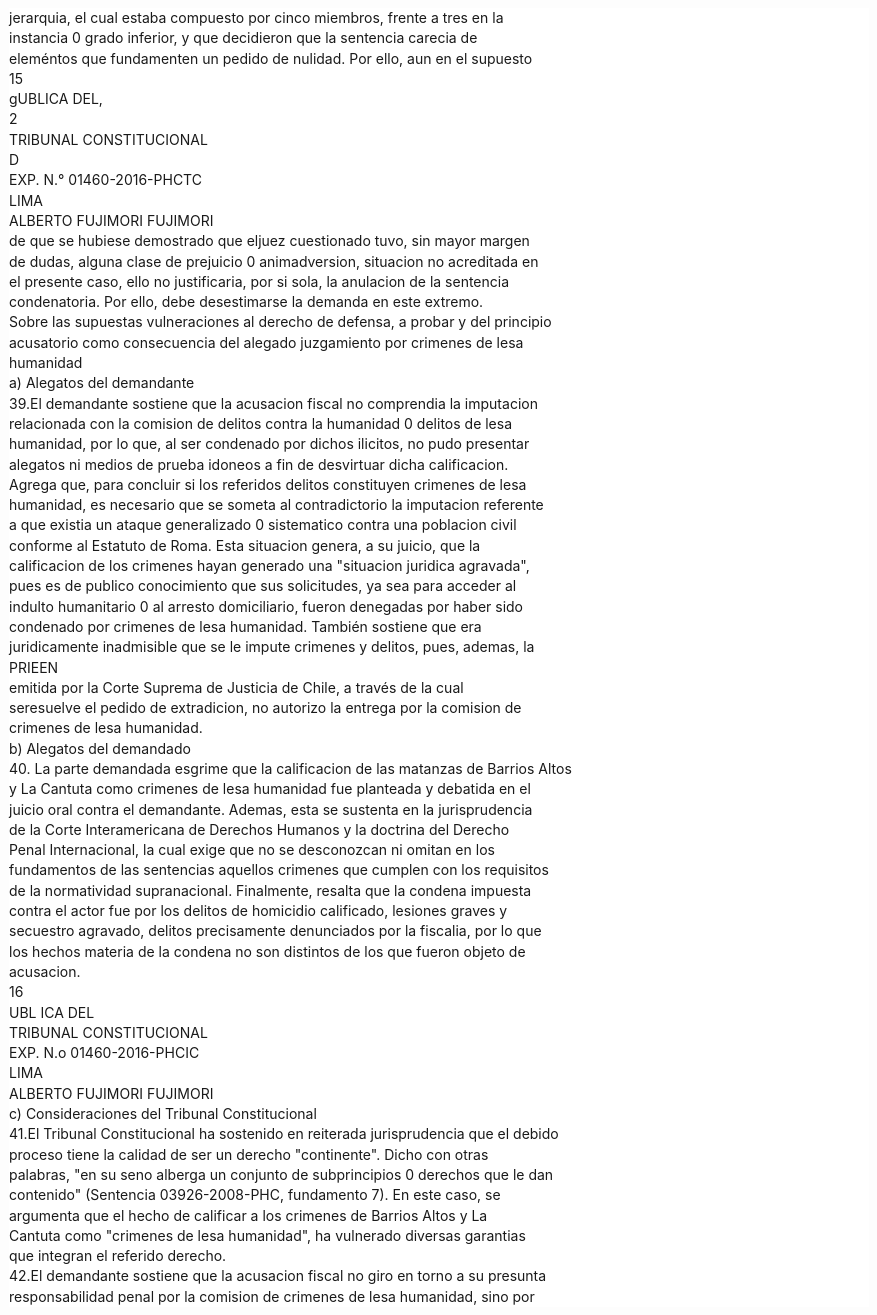 jerarquia, el cual estaba compuesto por cinco miembros, frente a tres en la  
instancia 0 grado inferior, y que decidieron que la sentencia carecia de  
eleméntos que fundamenten un pedido de nulidad. Por ello, aun en el supuesto  
15  
gUBLICA DEL,  
2  
TRIBUNAL CONSTITUCIONAL  
D  
EXP. N.° 01460-2016-PHCTC  
LIMA  
ALBERTO FUJIMORI FUJIMORI  
de que se hubiese demostrado que eljuez cuestionado tuvo, sin mayor margen  
de dudas, alguna clase de prejuicio 0 animadversion, situacion no acreditada en  
el presente caso, ello no justificaria, por si sola, la anulacion de la sentencia  
condenatoria. Por ello, debe desestimarse la demanda en este extremo.  
Sobre las supuestas vulneraciones al derecho de defensa, a probar y del principio  
acusatorio como consecuencia del alegado juzgamiento por crimenes de lesa  
humanidad  
a) Alegatos del demandante  
39.El demandante sostiene que la acusacion fiscal no comprendia la imputacion  
relacionada con la comision de delitos contra la humanidad 0 delitos de lesa  
humanidad, por lo que, al ser condenado por dichos ilicitos, no pudo presentar  
alegatos ni medios de prueba idoneos a fin de desvirtuar dicha calificacion.  
Agrega que, para concluir si los referidos delitos constituyen crimenes de lesa  
humanidad, es necesario que se someta al contradictorio la imputacion referente  
a que existia un ataque generalizado 0 sistematico contra una poblacion civil  
conforme al Estatuto de Roma. Esta situacion genera, a su juicio, que la  
calificacion de los crimenes hayan generado una "situacion juridica agravada",  
pues es de publico conocimiento que sus solicitudes, ya sea para acceder al  
indulto humanitario 0 al arresto domiciliario, fueron denegadas por haber sido  
condenado por crimenes de lesa humanidad. También sostiene que era  
juridicamente inadmisible que se le impute crimenes y delitos, pues, ademas, la  
PRIEEN  
emitida por la Corte Suprema de Justicia de Chile, a través de la cual  
seresuelve el pedido de extradicion, no autorizo la entrega por la comision de  
crimenes de lesa humanidad.  
b) Alegatos del demandado  
40. La parte demandada esgrime que la calificacion de las matanzas de Barrios Altos  
y La Cantuta como crimenes de lesa humanidad fue planteada y debatida en el  
juicio oral contra el demandante. Ademas, esta se sustenta en la jurisprudencia  
de la Corte Interamericana de Derechos Humanos y la doctrina del Derecho  
Penal Internacional, la cual exige que no se desconozcan ni omitan en los  
fundamentos de las sentencias aquellos crimenes que cumplen con los requisitos  
de la normatividad supranacional. Finalmente, resalta que la condena impuesta  
contra el actor fue por los delitos de homicidio calificado, lesiones graves y  
secuestro agravado, delitos precisamente denunciados por la fiscalia, por lo que  
los hechos materia de la condena no son distintos de los que fueron objeto de  
acusacion.  
16  
UBL ICA DEL  
TRIBUNAL CONSTITUCIONAL  
EXP. N.o 01460-2016-PHCIC  
LIMA  
ALBERTO FUJIMORI FUJIMORI  
c) Consideraciones del Tribunal Constitucional  
41.El Tribunal Constitucional ha sostenido en reiterada jurisprudencia que el debido  
proceso tiene la calidad de ser un derecho "continente". Dicho con otras  
palabras, "en su seno alberga un conjunto de subprincipios 0 derechos que le dan  
contenido" (Sentencia 03926-2008-PHC, fundamento 7). En este caso, se  
argumenta que el hecho de calificar a los crimenes de Barrios Altos y La  
Cantuta como "crimenes de lesa humanidad", ha vulnerado diversas garantias  
que integran el referido derecho.  
42.El demandante sostiene que la acusacion fiscal no giro en torno a su presunta  
responsabilidad penal por la comision de crimenes de lesa humanidad, sino por  